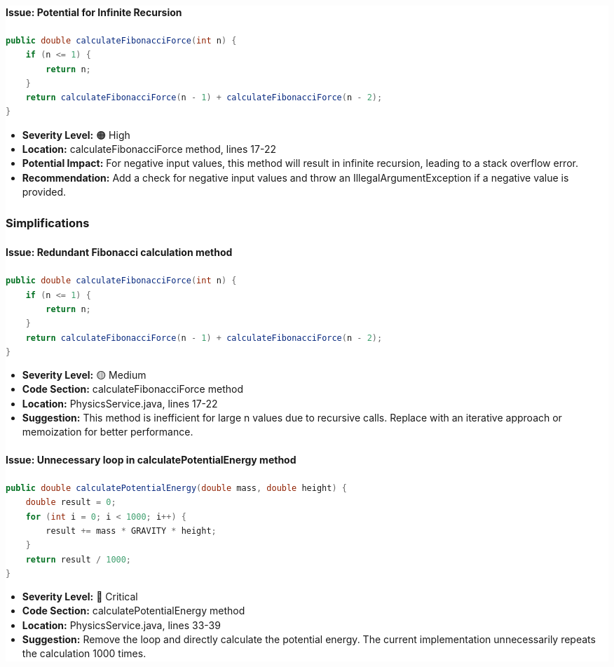 #### **Issue:** Potential for Infinite Recursion

```java
public double calculateFibonacciForce(int n) {
    if (n <= 1) {
        return n;
    }
    return calculateFibonacciForce(n - 1) + calculateFibonacciForce(n - 2);
}
```

- **Severity Level:** 🟠 High
- **Location:** calculateFibonacciForce method, lines 17-22
- **Potential Impact:** For negative input values, this method will result in infinite recursion, leading to a stack overflow error.
- **Recommendation:** Add a check for negative input values and throw an IllegalArgumentException if a negative value is provided.
### Simplifications

#### **Issue:** Redundant Fibonacci calculation method

```java
public double calculateFibonacciForce(int n) {
    if (n <= 1) {
        return n;
    }
    return calculateFibonacciForce(n - 1) + calculateFibonacciForce(n - 2);
}
```

- **Severity Level:** 🟡 Medium
- **Code Section:** calculateFibonacciForce method
- **Location:** PhysicsService.java, lines 17-22
- **Suggestion:** This method is inefficient for large n values due to recursive calls. Replace with an iterative approach or memoization for better performance.

#### **Issue:** Unnecessary loop in calculatePotentialEnergy method

```java
public double calculatePotentialEnergy(double mass, double height) {
    double result = 0;
    for (int i = 0; i < 1000; i++) {
        result += mass * GRAVITY * height;
    }
    return result / 1000;
}
```

- **Severity Level:** 🔴 Critical
- **Code Section:** calculatePotentialEnergy method
- **Location:** PhysicsService.java, lines 33-39
- **Suggestion:** Remove the loop and directly calculate the potential energy. The current implementation unnecessarily repeats the calculation 1000 times.
